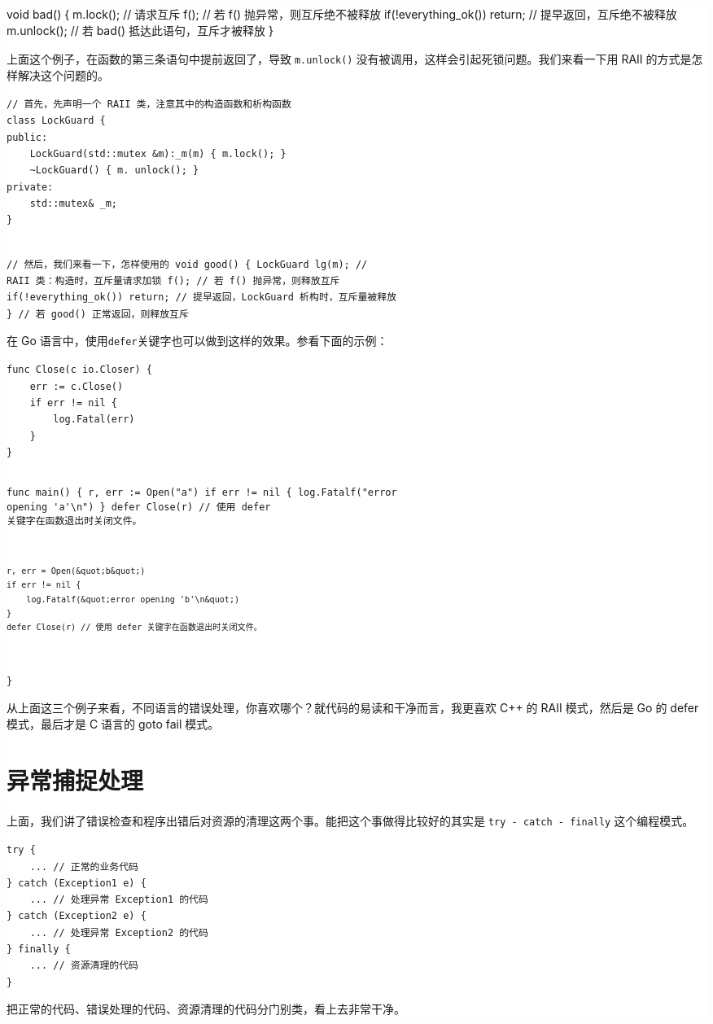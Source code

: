 void bad() 
{
    m.lock();                    // 请求互斥
    f();                         // 若 f() 抛异常，则互斥绝不被释放
    if(!everything_ok()) return; // 提早返回，互斥绝不被释放
    m.unlock();                  // 若 bad() 抵达此语句，互斥才被释放
}
</code></pre>
<p>上面这个例子，在函数的第三条语句中提前返回了，导致 <code>m.unlock()</code> 没有被调用，这样会引起死锁问题。我们来看一下用 RAII 的方式是怎样解决这个问题的。</p>
<pre><code class="language-c++">// 首先，先声明一个 RAII 类，注意其中的构造函数和析构函数
class LockGuard {
public:
	LockGuard(std::mutex &amp;m):_m(m) { m.lock(); }
	~LockGuard() { m. unlock(); }
private:
	std::mutex&amp; _m;
}
 
 
// 然后，我们来看一下，怎样使用的
void good()
{
	LockGuard lg(m); 			    // RAII 类：构造时，互斥量请求加锁
	f();                             // 若 f() 抛异常，则释放互斥
	if(!everything_ok()) return;     // 提早返回，LockGuard 析构时，互斥量被释放
}                                    // 若 good() 正常返回，则释放互斥
</code></pre>
<p>在 Go 语言中，使用<code>defer</code>关键字也可以做到这样的效果。参看下面的示例：</p>
<pre><code class="language-go">func Close(c io.Closer) {
	err := c.Close()
	if err != nil {
		log.Fatal(err)
	}
}
 
func main() {
	r, err := Open(&quot;a&quot;)
	if err != nil {
		log.Fatalf(&quot;error opening 'a'\n&quot;)
	}
	defer Close(r) // 使用 defer 关键字在函数退出时关闭文件。
 
	r, err = Open(&quot;b&quot;)
	if err != nil {
		log.Fatalf(&quot;error opening 'b'\n&quot;)
	}
	defer Close(r) // 使用 defer 关键字在函数退出时关闭文件。
}
</code></pre>
<p>从上面这三个例子来看，不同语言的错误处理，你喜欢哪个？就代码的易读和干净而言，我更喜欢 C++ 的 RAII 模式，然后是 Go 的 defer 模式，最后才是 C 语言的 goto fail 模式。</p>
<h1>异常捕捉处理</h1>
<p>上面，我们讲了错误检查和程序出错后对资源的清理这两个事。能把这个事做得比较好的其实是 <code>try - catch - finally</code> 这个编程模式。</p>
<pre><code>try {
	... // 正常的业务代码
} catch (Exception1 e) {
	... // 处理异常 Exception1 的代码
} catch (Exception2 e) {
	... // 处理异常 Exception2 的代码
} finally {
	... // 资源清理的代码
}
</code></pre>
<p>把正常的代码、错误处理的代码、资源清理的代码分门别类，看上去非常干净。</p>